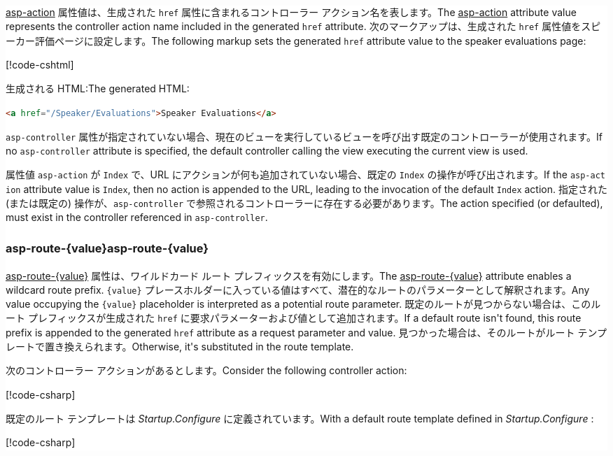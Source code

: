 <span data-ttu-id="94ecc-119">[asp-action](xref:Microsoft.AspNetCore.Mvc.TagHelpers.AnchorTagHelper.Action*) 属性値は、生成された `href` 属性に含まれるコントローラー アクション名を表します。</span><span class="sxs-lookup"><span data-stu-id="94ecc-119">The [asp-action](xref:Microsoft.AspNetCore.Mvc.TagHelpers.AnchorTagHelper.Action*) attribute value represents the controller action name included in the generated `href` attribute.</span></span> <span data-ttu-id="94ecc-120">次のマークアップは、生成された `href` 属性値をスピーカー評価ページに設定します。</span><span class="sxs-lookup"><span data-stu-id="94ecc-120">The following markup sets the generated `href` attribute value to the speaker evaluations page:</span></span>

[!code-cshtml[](samples/TagHelpersBuiltIn/Views/Home/Index.cshtml?name=snippet_AspAction)]

<span data-ttu-id="94ecc-121">生成される HTML:</span><span class="sxs-lookup"><span data-stu-id="94ecc-121">The generated HTML:</span></span>

```html
<a href="/Speaker/Evaluations">Speaker Evaluations</a>
```

<span data-ttu-id="94ecc-122">`asp-controller` 属性が指定されていない場合、現在のビューを実行しているビューを呼び出す既定のコントローラーが使用されます。</span><span class="sxs-lookup"><span data-stu-id="94ecc-122">If no `asp-controller` attribute is specified, the default controller calling the view executing the current view is used.</span></span>

<span data-ttu-id="94ecc-123">属性値 `asp-action` が `Index` で、URL にアクションが何も追加されていない場合、既定の `Index` の操作が呼び出されます。</span><span class="sxs-lookup"><span data-stu-id="94ecc-123">If the `asp-action` attribute value is `Index`, then no action is appended to the URL, leading to the invocation of the default `Index` action.</span></span> <span data-ttu-id="94ecc-124">指定された (または既定の) 操作が、`asp-controller` で参照されるコントローラーに存在する必要があります。</span><span class="sxs-lookup"><span data-stu-id="94ecc-124">The action specified (or defaulted), must exist in the controller referenced in `asp-controller`.</span></span>

### <a name="asp-route-value"></a><span data-ttu-id="94ecc-125">asp-route-{value}</span><span class="sxs-lookup"><span data-stu-id="94ecc-125">asp-route-{value}</span></span>

<span data-ttu-id="94ecc-126">[asp-route-{value}](xref:Microsoft.AspNetCore.Mvc.TagHelpers.AnchorTagHelper.RouteValues*) 属性は、ワイルドカード ルート プレフィックスを有効にします。</span><span class="sxs-lookup"><span data-stu-id="94ecc-126">The [asp-route-{value}](xref:Microsoft.AspNetCore.Mvc.TagHelpers.AnchorTagHelper.RouteValues*) attribute enables a wildcard route prefix.</span></span> <span data-ttu-id="94ecc-127">`{value}` プレースホルダーに入っている値はすべて、潜在的なルートのパラメーターとして解釈されます。</span><span class="sxs-lookup"><span data-stu-id="94ecc-127">Any value occupying the `{value}` placeholder is interpreted as a potential route parameter.</span></span> <span data-ttu-id="94ecc-128">既定のルートが見つからない場合は、このルート プレフィックスが生成された `href` に要求パラメーターおよび値として追加されます。</span><span class="sxs-lookup"><span data-stu-id="94ecc-128">If a default route isn't found, this route prefix is appended to the generated `href` attribute as a request parameter and value.</span></span> <span data-ttu-id="94ecc-129">見つかった場合は、そのルートがルート テンプレートで置き換えられます。</span><span class="sxs-lookup"><span data-stu-id="94ecc-129">Otherwise, it's substituted in the route template.</span></span>

<span data-ttu-id="94ecc-130">次のコントローラー アクションがあるとします。</span><span class="sxs-lookup"><span data-stu-id="94ecc-130">Consider the following controller action:</span></span>

[!code-csharp[](samples/TagHelpersBuiltIn/Controllers/BuiltInTagController.cs?name=snippet_AnchorTagHelperAction)]

<span data-ttu-id="94ecc-131">既定のルート テンプレートは *Startup.Configure* に定義されています。</span><span class="sxs-lookup"><span data-stu-id="94ecc-131">With a default route template defined in *Startup.Configure* :</span></span>

[!code-csharp[](samples/TagHelpersBuiltIn/Startup.cs?name=snippet_UseMvc&highlight=8-10)]
